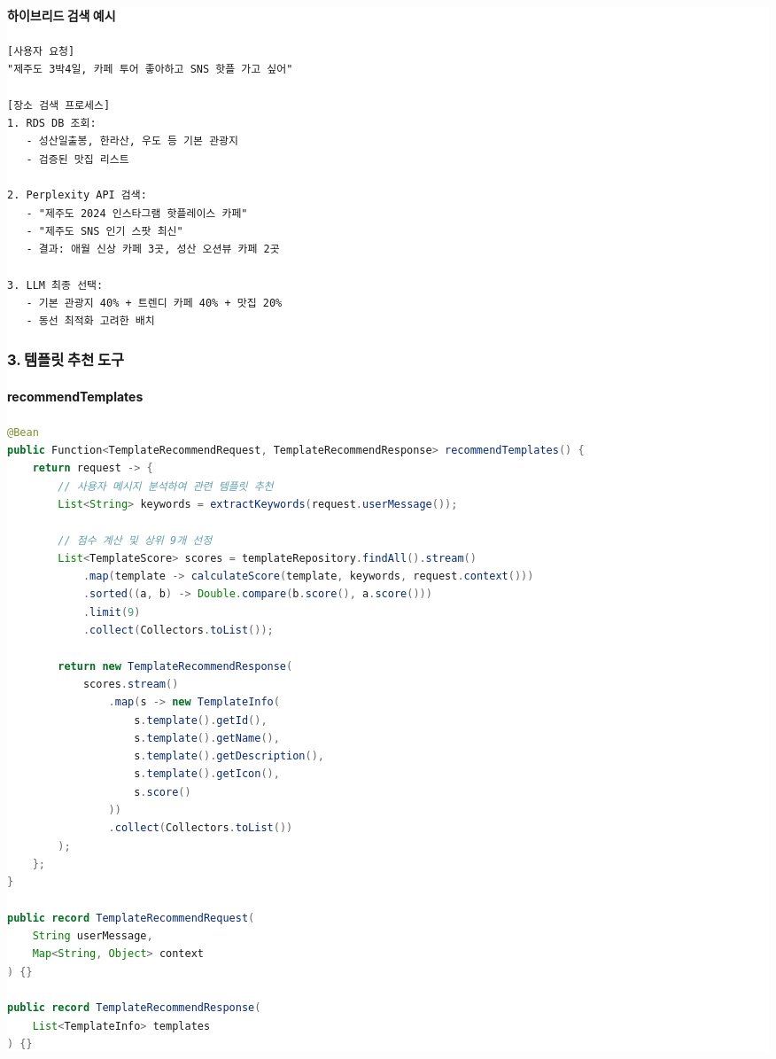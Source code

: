 #### 하이브리드 검색 예시
```
[사용자 요청]
"제주도 3박4일, 카페 투어 좋아하고 SNS 핫플 가고 싶어"

[장소 검색 프로세스]
1. RDS DB 조회:
   - 성산일출봉, 한라산, 우도 등 기본 관광지
   - 검증된 맛집 리스트
   
2. Perplexity API 검색:
   - "제주도 2024 인스타그램 핫플레이스 카페"
   - "제주도 SNS 인기 스팟 최신"
   - 결과: 애월 신상 카페 3곳, 성산 오션뷰 카페 2곳

3. LLM 최종 선택:
   - 기본 관광지 40% + 트렌디 카페 40% + 맛집 20%
   - 동선 최적화 고려한 배치
```

### 3. 템플릿 추천 도구

#### recommendTemplates
```java
@Bean
public Function<TemplateRecommendRequest, TemplateRecommendResponse> recommendTemplates() {
    return request -> {
        // 사용자 메시지 분석하여 관련 템플릿 추천
        List<String> keywords = extractKeywords(request.userMessage());
        
        // 점수 계산 및 상위 9개 선정
        List<TemplateScore> scores = templateRepository.findAll().stream()
            .map(template -> calculateScore(template, keywords, request.context()))
            .sorted((a, b) -> Double.compare(b.score(), a.score()))
            .limit(9)
            .collect(Collectors.toList());
        
        return new TemplateRecommendResponse(
            scores.stream()
                .map(s -> new TemplateInfo(
                    s.template().getId(),
                    s.template().getName(),
                    s.template().getDescription(),
                    s.template().getIcon(),
                    s.score()
                ))
                .collect(Collectors.toList())
        );
    };
}

public record TemplateRecommendRequest(
    String userMessage,
    Map<String, Object> context
) {}

public record TemplateRecommendResponse(
    List<TemplateInfo> templates
) {}
```
